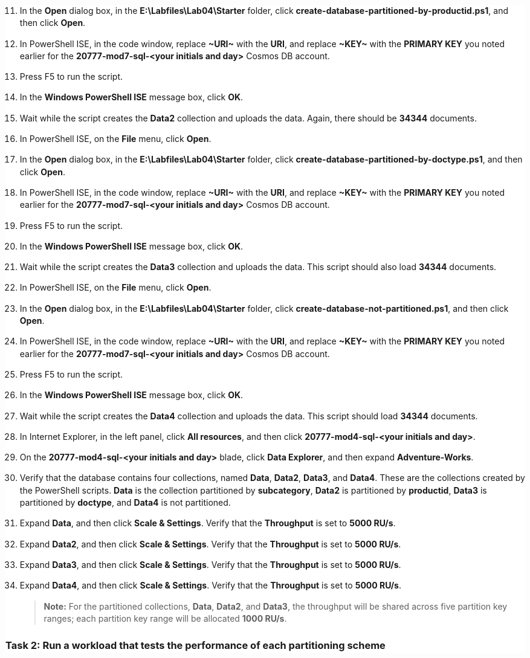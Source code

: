 11. In the **Open** dialog box, in the **E:\\Labfiles\\Lab04\\Starter** folder, click **create-database-partitioned-by-productid.ps1**, and then click **Open**.
12. In PowerShell ISE, in the code window, replace **~URI~** with the **URI**, and replace **~KEY~** with the **PRIMARY KEY** you noted earlier for the **20777-mod7-sql-&lt;your initials and day&gt;** Cosmos DB account.
13. Press F5 to run the script.
14. In the **Windows PowerShell ISE** message box, click **OK**.
15. Wait while the script creates the **Data2** collection and uploads the data. Again, there should be **34344** documents.
16. In PowerShell ISE, on the **File** menu, click **Open**.
17. In the **Open** dialog box, in the **E:\\Labfiles\\Lab04\\Starter** folder, click **create-database-partitioned-by-doctype.ps1**, and then click **Open**.
18. In PowerShell ISE, in the code window, replace **~URI~** with the **URI**, and replace **~KEY~** with the **PRIMARY KEY** you noted earlier for the **20777-mod7-sql-&lt;your initials and day&gt;** Cosmos DB account.
19. Press F5 to run the script.
20. In the **Windows PowerShell ISE** message box, click **OK**.
21. Wait while the script creates the **Data3** collection and uploads the data. This script should also load **34344** documents.
22. In PowerShell ISE, on the **File** menu, click **Open**.
23. In the **Open** dialog box, in the **E:\\Labfiles\\Lab04\\Starter** folder, click **create-database-not-partitioned.ps1**, and then click **Open**.
24. In PowerShell ISE, in the code window, replace **~URI~** with the **URI**, and replace **~KEY~** with the **PRIMARY KEY** you noted earlier for the **20777-mod7-sql-&lt;your initials and day&gt;** Cosmos DB account.
25. Press F5 to run the script.
26. In the **Windows PowerShell ISE** message box, click **OK**.
27. Wait while the script creates the **Data4** collection and uploads the data. This script should load **34344** documents.
28. In Internet Explorer, in the left panel, click **All resources**, and then click **20777-mod4-sql-&lt;your initials and day&gt;**.
29. On the **20777-mod4-sql-&lt;your initials and day&gt;** blade, click **Data Explorer**, and then expand **Adventure-Works**.
30. Verify that the database contains four collections, named **Data**, **Data2**, **Data3**, and **Data4**. These are the collections created by the PowerShell scripts. **Data** is the collection partitioned by **subcategory**, **Data2** is partitioned by **productid**, **Data3** is partitioned by **doctype**, and **Data4** is not partitioned.
31. Expand **Data**, and then click **Scale & Settings**. Verify that the **Throughput** is set to **5000 RU/s**.
32. Expand **Data2**, and then click **Scale & Settings**. Verify that the **Throughput** is set to **5000 RU/s**.
33. Expand **Data3**, and then click **Scale & Settings**. Verify that the **Throughput** is set to **5000 RU/s**.
34. Expand **Data4**, and then click **Scale & Settings**. Verify that the **Throughput** is set to **5000 RU/s**.

    > **Note:** For the partitioned collections, **Data**, **Data2**, and **Data3**, the throughput will be shared across five partition key ranges; each partition key range will be allocated **1000 RU/s**.

### Task 2: Run a workload that tests the performance of each partitioning scheme
